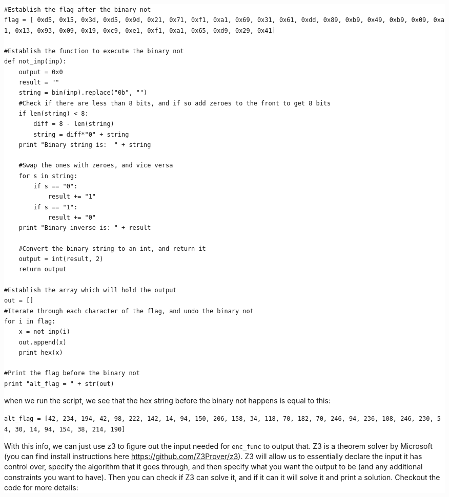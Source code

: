 ```
#Establish the flag after the binary not
flag = [ 0xd5, 0x15, 0x3d, 0xd5, 0x9d, 0x21, 0x71, 0xf1, 0xa1, 0x69, 0x31, 0x61, 0xdd, 0x89, 0xb9, 0x49, 0xb9, 0x09, 0xa1, 0x13, 0x93, 0x09, 0x19, 0xc9, 0xe1, 0xf1, 0xa1, 0x65, 0xd9, 0x29, 0x41]

#Establish the function to execute the binary not
def not_inp(inp):
    output = 0x0
    result = ""
    string = bin(inp).replace("0b", "")
    #Check if there are less than 8 bits, and if so add zeroes to the front to get 8 bits
    if len(string) < 8:
        diff = 8 - len(string)
        string = diff*"0" + string
    print "Binary string is:  " + string
    
    #Swap the ones with zeroes, and vice versa
    for s in string:
        if s == "0":
            result += "1"
        if s == "1":
            result += "0"
    print "Binary inverse is: " + result
    
    #Convert the binary string to an int, and return it
    output = int(result, 2)
    return output

#Establish the array which will hold the output
out = []
#Iterate through each character of the flag, and undo the binary not
for i in flag:
    x = not_inp(i)
    out.append(x)
    print hex(x)

#Print the flag before the binary not
print "alt_flag = " + str(out)
```

when we run the script, we see that the hex string before the binary not happens is equal to this:

```
alt_flag = [42, 234, 194, 42, 98, 222, 142, 14, 94, 150, 206, 158, 34, 118, 70, 182, 70, 246, 94, 236, 108, 246, 230, 54, 30, 14, 94, 154, 38, 214, 190]
```

With this info, we can just use z3 to figure out the input needed for `enc_func` to output that. Z3 is a theorem solver by Microsoft (you can find install instructions here https://github.com/Z3Prover/z3). Z3 will allow us to essentially declare the input it has control over, specify the algorithm that it goes through, and then specify what you want the output to be (and any additional constraints you want to have). Then you can check if Z3 can solve it, and if it can it will solve it and print a solution. Checkout the code for more details:
